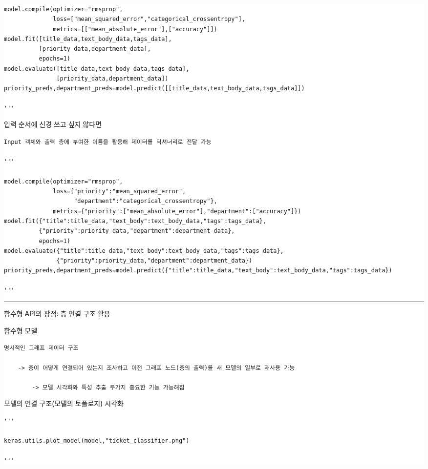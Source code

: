 	model.compile(optimizer="rmsprop",
	              loss=["mean_squared_error","categorical_crossentropy"],
	              metrics=[["mean_absolute_error"],["accuracy"]])
	model.fit([title_data,text_body_data,tags_data],
	          [priority_data,department_data],
	          epochs=1)
	model.evaluate([title_data,text_body_data,tags_data],
	               [priority_data,department_data])
	priority_preds,department_preds=model.predict([[title_data,text_body_data,tags_data]])

	'''

입력 순서에 신경 쓰고 싶지 않다면

	Input 객체와 출력 층에 부여한 이름을 활용해 데이터를 딕셔너리로 전달 가능

	'''

	model.compile(optimizer="rmsprop",
	              loss={"priority":"mean_squared_error",
	                    "department":"categorical_crossentropy"},
	              metrics={"priority":["mean_absolute_error"],"department":["accuracy"]})
	model.fit({"title":title_data,"text_body":text_body_data,"tags":tags_data},
	          {"priority":priority_data,"department":department_data},
	          epochs=1)
	model.evaluate({"title":title_data,"text_body":text_body_data,"tags":tags_data},
	               {"priority":priority_data,"department":department_data})
	priority_preds,department_preds=model.predict({"title":title_data,"text_body":text_body_data,"tags":tags_data})

	'''

---

함수형 API의 장점: 층 연결 구조 활용

함수형 모델

	명시적인 그래프 데이터 구조

		-> 층이 어떻게 연결되어 있는지 조사하고 이전 그래프 노드(층의 출력)를 새 모델의 일부로 재사용 가능

			-> 모델 시각화와 특성 추출 두가지 중요한 기능 가능해짐

모델의 연결 구조(모델의 토폴로지) 시각화

	'''

	keras.utils.plot_model(model,"ticket_classifier.png")

	'''

